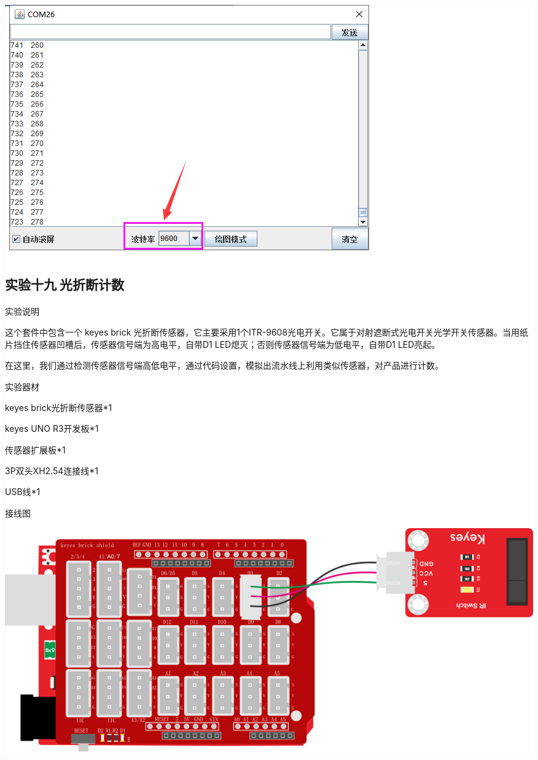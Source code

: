 ![](media/2cae287a4434c0da2b1ca7a491a9183e.png)

## 实验十九 光折断计数

实验说明

这个套件中包含一个 keyes brick
光折断传感器，它主要采用1个ITR-9608光电开关。它属于对射遮断式光电开关光学开关传感器。当用纸片挡住传感器凹槽后，传感器信号端为高电平，自带D1 LED熄灭；否则传感器信号端为低电平，自带D1 LED亮起。

在这里，我们通过检测传感器信号端高低电平，通过代码设置，模拟出流水线上利用类似传感器，对产品进行计数。

实验器材

keyes brick光折断传感器\*1

keyes UNO R3开发板\*1

传感器扩展板\*1

3P双头XH2.54连接线\*1

USB线\*1

接线图

![](media/1c2ce16736583aec632e9aa7d252027c.png)
